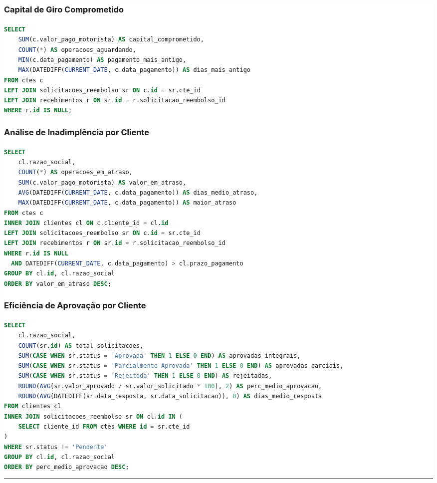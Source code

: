 ### Capital de Giro Comprometido
```sql
SELECT 
    SUM(c.valor_pago_motorista) AS capital_comprometido,
    COUNT(*) AS operacoes_aguardando,
    MIN(c.data_pagamento) AS pagamento_mais_antigo,
    MAX(DATEDIFF(CURRENT_DATE, c.data_pagamento)) AS dias_mais_antigo
FROM ctes c
LEFT JOIN solicitacoes_reembolso sr ON c.id = sr.cte_id
LEFT JOIN recebimentos r ON sr.id = r.solicitacao_reembolso_id
WHERE r.id IS NULL;
```

### Análise de Inadimplência por Cliente
```sql
SELECT 
    cl.razao_social,
    COUNT(*) AS operacoes_em_atraso,
    SUM(c.valor_pago_motorista) AS valor_em_atraso,
    AVG(DATEDIFF(CURRENT_DATE, c.data_pagamento)) AS dias_medio_atraso,
    MAX(DATEDIFF(CURRENT_DATE, c.data_pagamento)) AS maior_atraso
FROM ctes c
INNER JOIN clientes cl ON c.cliente_id = cl.id
LEFT JOIN solicitacoes_reembolso sr ON c.id = sr.cte_id
LEFT JOIN recebimentos r ON sr.id = r.solicitacao_reembolso_id
WHERE r.id IS NULL
  AND DATEDIFF(CURRENT_DATE, c.data_pagamento) > cl.prazo_pagamento
GROUP BY cl.id, cl.razao_social
ORDER BY valor_em_atraso DESC;
```

### Eficiência de Aprovação por Cliente
```sql
SELECT 
    cl.razao_social,
    COUNT(sr.id) AS total_solicitacoes,
    SUM(CASE WHEN sr.status = 'Aprovada' THEN 1 ELSE 0 END) AS aprovadas_integrais,
    SUM(CASE WHEN sr.status = 'Parcialmente Aprovada' THEN 1 ELSE 0 END) AS aprovadas_parciais,
    SUM(CASE WHEN sr.status = 'Rejeitada' THEN 1 ELSE 0 END) AS rejeitadas,
    ROUND(AVG(sr.valor_aprovado / sr.valor_solicitado * 100), 2) AS perc_medio_aprovacao,
    ROUND(AVG(DATEDIFF(sr.data_resposta, sr.data_solicitacao)), 0) AS dias_medio_resposta
FROM clientes cl
INNER JOIN solicitacoes_reembolso sr ON cl.id IN (
    SELECT cliente_id FROM ctes WHERE id = sr.cte_id
)
WHERE sr.status != 'Pendente'
GROUP BY cl.id, cl.razao_social
ORDER BY perc_medio_aprovacao DESC;
```

---
